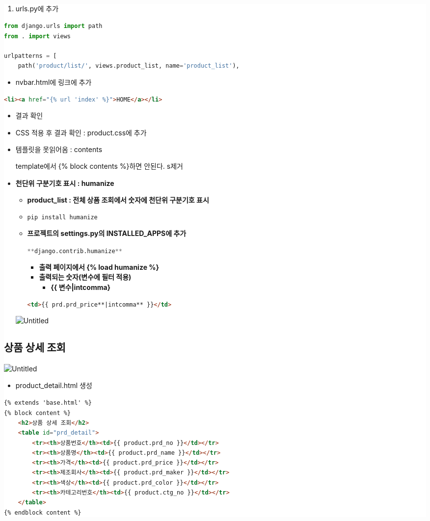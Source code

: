 1. urls.py에 추가

```python
from django.urls import path
from . import views

urlpatterns = [
    path('product/list/', views.product_list, name='product_list'),
```

- nvbar.html에 링크에 추가

```html
<li><a href="{% url 'index' %}">HOME</a></li>
```

- 결과 확인
- CSS 적용 후 결과 확인 : product.css에 추가

- 템플릿을 못읽어옴 : contents
    
    template에서 {% block contents %}하면 안된다. s제거
    

- **천단위 구분기호 표시 : humanize**
    - **product_list : 전체 상품 조회에서 숫자에 천단위 구분기호 표시**
    - `pip install humanize`
    - **프로젝트의 settings.py의 INSTALLED_APPS에 추가**
        
        ```python
        **django.contrib.humanize**
        ```
        
        - **출력 페이지에서 {% load humanize %}**
        - **출력되는 숫자(변수에 필터 적용)**
            - **{{ 변수|intcomma}**
        
        ```html
        <td>{{ prd.prd_price**|intcomma** }}</td>
        ```
        
    
    ![Untitled](MySQL%20%E1%84%8B%E1%85%A7%E1%86%AB%E1%84%83%E1%85%A9%E1%86%BC%20CRUD%E1%84%80%E1%85%AE%E1%84%92%E1%85%A7%E1%86%AB%20ab6b3f3007c04400924d069f41b5737e/Untitled%202.png)
    

## 상품 상세 조회

![Untitled](MySQL%20%E1%84%8B%E1%85%A7%E1%86%AB%E1%84%83%E1%85%A9%E1%86%BC%20CRUD%E1%84%80%E1%85%AE%E1%84%92%E1%85%A7%E1%86%AB%20ab6b3f3007c04400924d069f41b5737e/Untitled%203.png)

- product_detail.html 생성

```html
{% extends 'base.html' %}
{% block content %}   
    <h2>상품 상세 조회</h2>
    <table id="prd_detail">
        <tr><th>상품번호</th><td>{{ product.prd_no }}</td></tr>
        <tr><th>상품명</th><td>{{ product.prd_name }}</td></tr>
        <tr><th>가격</th><td>{{ product.prd_price }}</td></tr>
        <tr><th>제조회사</th><td>{{ product.prd_maker }}</td></tr>
        <tr><th>색상</th><td>{{ product.prd_color }}</td></tr>
        <tr><th>카테고리번호</th><td>{{ product.ctg_no }}</td></tr>
    </table>
{% endblock content %}
```
